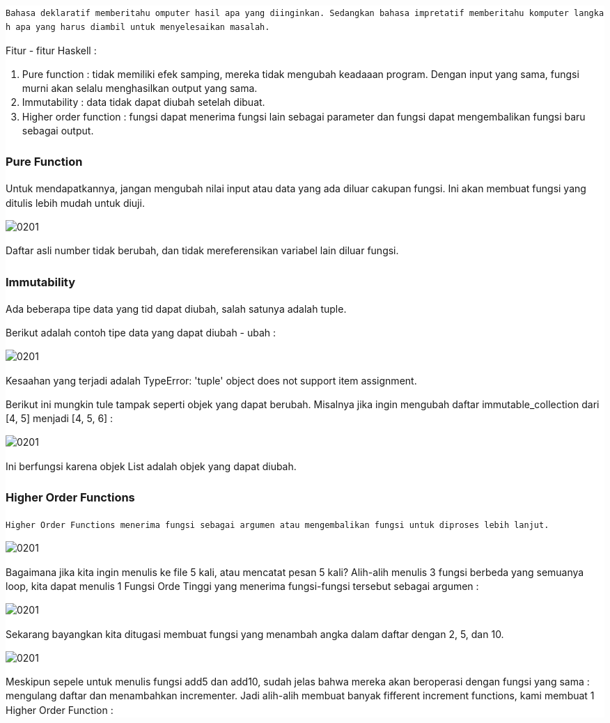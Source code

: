     Bahasa deklaratif memberitahu omputer hasil apa yang diinginkan. Sedangkan bahasa impretatif memberitahu komputer langkah apa yang harus diambil untuk menyelesaikan masalah.

Fitur - fitur Haskell :
1. Pure function : tidak memiliki efek samping, mereka tidak mengubah keadaaan program. Dengan input yang sama, fungsi murni akan selalu menghasilkan output yang sama.
2. Immutability : data tidak dapat diubah setelah dibuat.
3. Higher order function : fungsi dapat menerima fungsi lain sebagai parameter dan fungsi dapat mengembalikan fungsi baru sebagai output.

### Pure Function

Untuk mendapatkannya, jangan mengubah nilai input atau data yang ada diluar cakupan fungsi. Ini akan membuat fungsi yang ditulis lebih mudah untuk diuji. 

![0201](https://github.com/MegaOktavian/rhymes/blob/master/gambar%20naive/02-01/latihan/Screenshot%20from%202020-03-09%2016-41-40.png)

Daftar asli number tidak berubah, dan tidak mereferensikan variabel lain diluar fungsi.

### Immutability

Ada beberapa tipe data yang tid dapat diubah, salah satunya adalah tuple.

Berikut adalah contoh tipe data yang dapat diubah - ubah :

![0201](https://github.com/MegaOktavian/rhymes/blob/master/gambar%20naive/02-01/latihan/Screenshot%20from%202020-03-09%2016-47-45.png)

Kesaahan yang terjadi adalah TypeError: 'tuple' object does not support item assignment.

Berikut ini mungkin tule tampak seperti objek yang dapat berubah. Misalnya jika ingin mengubah daftar immutable_collection dari [4, 5] menjadi [4, 5, 6] : 

![0201](https://github.com/MegaOktavian/rhymes/blob/master/gambar%20naive/02-01/latihan/Screenshot%20from%202020-03-09%2016-53-33.png)

Ini berfungsi karena objek List adalah objek yang dapat diubah.

### Higher Order Functions

    Higher Order Functions menerima fungsi sebagai argumen atau mengembalikan fungsi untuk diproses lebih lanjut.

![0201](https://github.com/MegaOktavian/rhymes/blob/master/gambar%20naive/02-01/latihan/Screenshot%20from%202020-03-09%2016-56-03.png)

Bagaimana jika kita ingin menulis ke file 5 kali, atau mencatat pesan 5 kali? Alih-alih menulis 3 fungsi berbeda yang semuanya loop, kita dapat menulis 1 Fungsi Orde Tinggi yang menerima fungsi-fungsi tersebut sebagai argumen :

![0201](https://github.com/MegaOktavian/rhymes/blob/master/gambar%20naive/02-01/latihan/Screenshot%20from%202020-03-09%2016-58-28.png)

Sekarang bayangkan kita ditugasi membuat fungsi yang menambah angka dalam daftar dengan 2, 5, dan 10.

![0201](https://github.com/MegaOktavian/rhymes/blob/master/gambar%20naive/02-01/latihan/Screenshot%20from%202020-03-09%2017-00-07.png)

Meskipun sepele untuk menulis fungsi add5 dan add10, sudah jelas bahwa mereka akan beroperasi dengan fungsi yang sama : mengulang daftar dan menambahkan incrementer. Jadi alih-alih membuat banyak fifferent increment functions, kami membuat 1 Higher Order Function :

